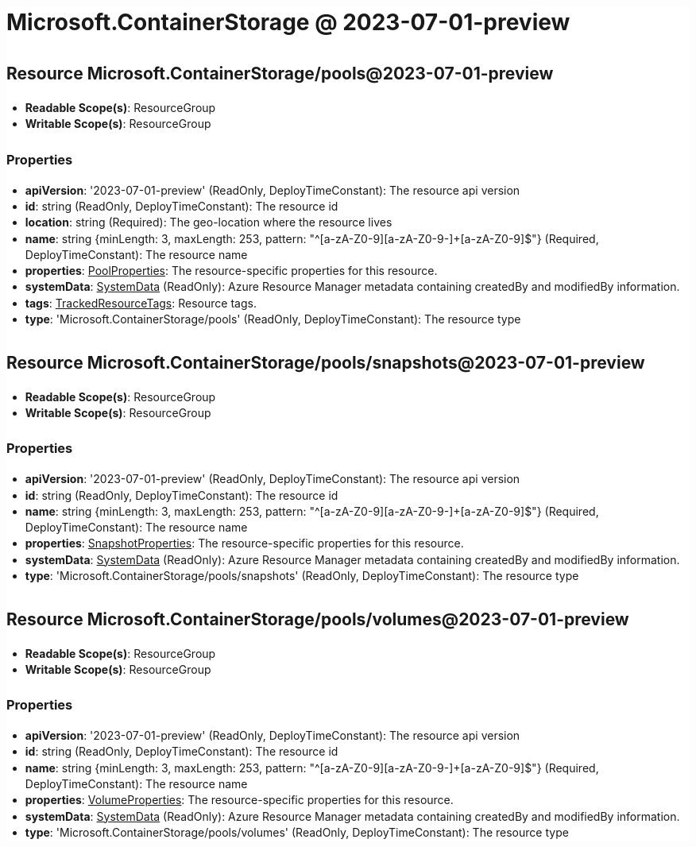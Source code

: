 # Microsoft.ContainerStorage @ 2023-07-01-preview

## Resource Microsoft.ContainerStorage/pools@2023-07-01-preview
* **Readable Scope(s)**: ResourceGroup
* **Writable Scope(s)**: ResourceGroup
### Properties
* **apiVersion**: '2023-07-01-preview' (ReadOnly, DeployTimeConstant): The resource api version
* **id**: string (ReadOnly, DeployTimeConstant): The resource id
* **location**: string (Required): The geo-location where the resource lives
* **name**: string {minLength: 3, maxLength: 253, pattern: "^[a-zA-Z0-9][a-zA-Z0-9-]+[a-zA-Z0-9]$"} (Required, DeployTimeConstant): The resource name
* **properties**: [PoolProperties](#poolproperties): The resource-specific properties for this resource.
* **systemData**: [SystemData](#systemdata) (ReadOnly): Azure Resource Manager metadata containing createdBy and modifiedBy information.
* **tags**: [TrackedResourceTags](#trackedresourcetags): Resource tags.
* **type**: 'Microsoft.ContainerStorage/pools' (ReadOnly, DeployTimeConstant): The resource type

## Resource Microsoft.ContainerStorage/pools/snapshots@2023-07-01-preview
* **Readable Scope(s)**: ResourceGroup
* **Writable Scope(s)**: ResourceGroup
### Properties
* **apiVersion**: '2023-07-01-preview' (ReadOnly, DeployTimeConstant): The resource api version
* **id**: string (ReadOnly, DeployTimeConstant): The resource id
* **name**: string {minLength: 3, maxLength: 253, pattern: "^[a-zA-Z0-9][a-zA-Z0-9-]+[a-zA-Z0-9]$"} (Required, DeployTimeConstant): The resource name
* **properties**: [SnapshotProperties](#snapshotproperties): The resource-specific properties for this resource.
* **systemData**: [SystemData](#systemdata) (ReadOnly): Azure Resource Manager metadata containing createdBy and modifiedBy information.
* **type**: 'Microsoft.ContainerStorage/pools/snapshots' (ReadOnly, DeployTimeConstant): The resource type

## Resource Microsoft.ContainerStorage/pools/volumes@2023-07-01-preview
* **Readable Scope(s)**: ResourceGroup
* **Writable Scope(s)**: ResourceGroup
### Properties
* **apiVersion**: '2023-07-01-preview' (ReadOnly, DeployTimeConstant): The resource api version
* **id**: string (ReadOnly, DeployTimeConstant): The resource id
* **name**: string {minLength: 3, maxLength: 253, pattern: "^[a-zA-Z0-9][a-zA-Z0-9-]+[a-zA-Z0-9]$"} (Required, DeployTimeConstant): The resource name
* **properties**: [VolumeProperties](#volumeproperties): The resource-specific properties for this resource.
* **systemData**: [SystemData](#systemdata) (ReadOnly): Azure Resource Manager metadata containing createdBy and modifiedBy information.
* **type**: 'Microsoft.ContainerStorage/pools/volumes' (ReadOnly, DeployTimeConstant): The resource type
